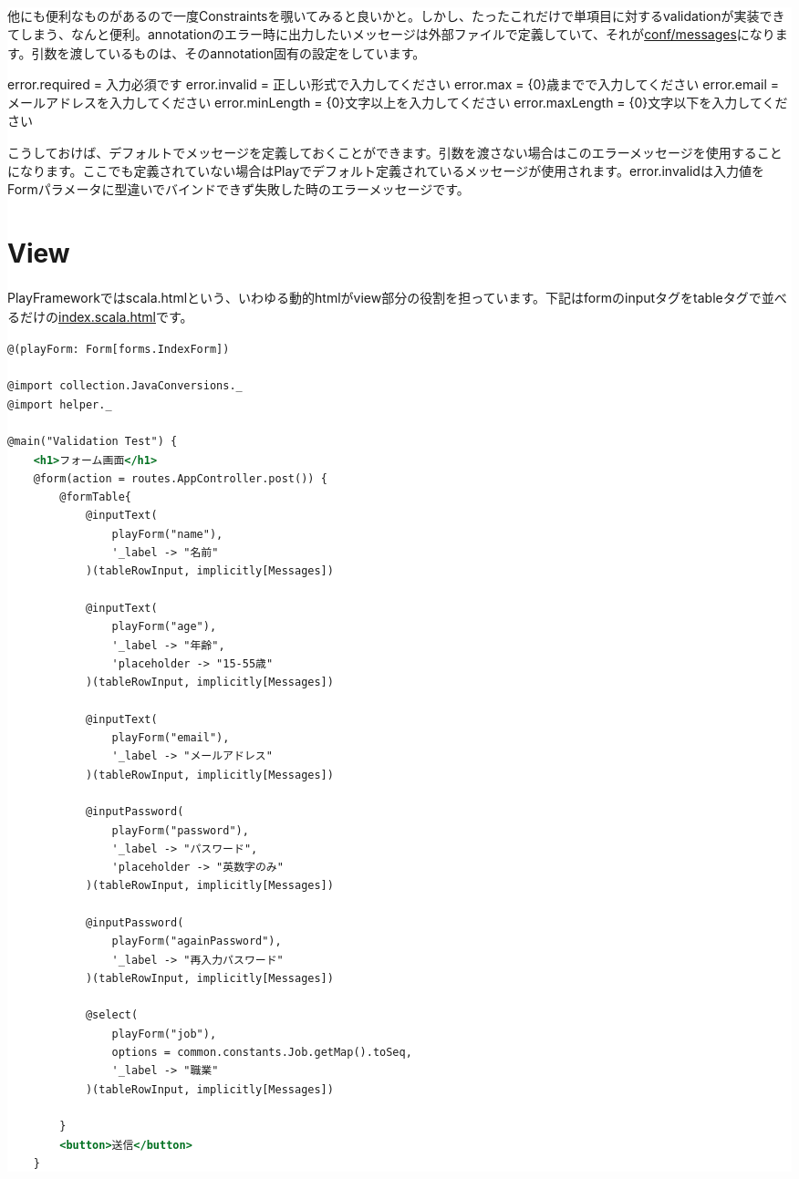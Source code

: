 他にも便利なものがあるので一度Constraintsを覗いてみると良いかと。しかし、たったこれだけで単項目に対するvalidationが実装できてしまう、なんと便利。annotationのエラー時に出力したいメッセージは外部ファイルで定義していて、それが[conf/messages](https://github.com/hys-rabbit/PlayForm/blob/master/conf/messages)になります。引数を渡しているものは、そのannotation固有の設定をしています。

   error.required = 入力必須です
   error.invalid = 正しい形式で入力してください
   error.max = {0}歳までで入力してください
   error.email = メールアドレスを入力してください
   error.minLength = {0}文字以上を入力してください
   error.maxLength = {0}文字以下を入力してください

こうしておけば、デフォルトでメッセージを定義しておくことができます。引数を渡さない場合はこのエラーメッセージを使用することになります。ここでも定義されていない場合はPlayでデフォルト定義されているメッセージが使用されます。error.invalidは入力値をFormパラメータに型違いでバインドできず失敗した時のエラーメッセージです。

# View
PlayFrameworkではscala.htmlという、いわゆる動的htmlがview部分の役割を担っています。下記はformのinputタグをtableタグで並べるだけの[index.scala.html](https://github.com/hys-rabbit/PlayForm/blob/master/app/views/index.scala.html)です。

```scala:index.scala.html
@(playForm: Form[forms.IndexForm])

@import collection.JavaConversions._
@import helper._

@main("Validation Test") {
    <h1>フォーム画面</h1>
    @form(action = routes.AppController.post()) {
        @formTable{
            @inputText(
                playForm("name"),
                '_label -> "名前"
            )(tableRowInput, implicitly[Messages])

            @inputText(
                playForm("age"),
                '_label -> "年齢",
                'placeholder -> "15-55歳"
            )(tableRowInput, implicitly[Messages])

            @inputText(
                playForm("email"),
                '_label -> "メールアドレス"
            )(tableRowInput, implicitly[Messages])

            @inputPassword(
                playForm("password"),
                '_label -> "パスワード",
                'placeholder -> "英数字のみ"
            )(tableRowInput, implicitly[Messages])

            @inputPassword(
                playForm("againPassword"),
                '_label -> "再入力パスワード"
            )(tableRowInput, implicitly[Messages])

            @select(
                playForm("job"),
                options = common.constants.Job.getMap().toSeq,
                '_label -> "職業"
            )(tableRowInput, implicitly[Messages])

        }
        <button>送信</button>
    }
```